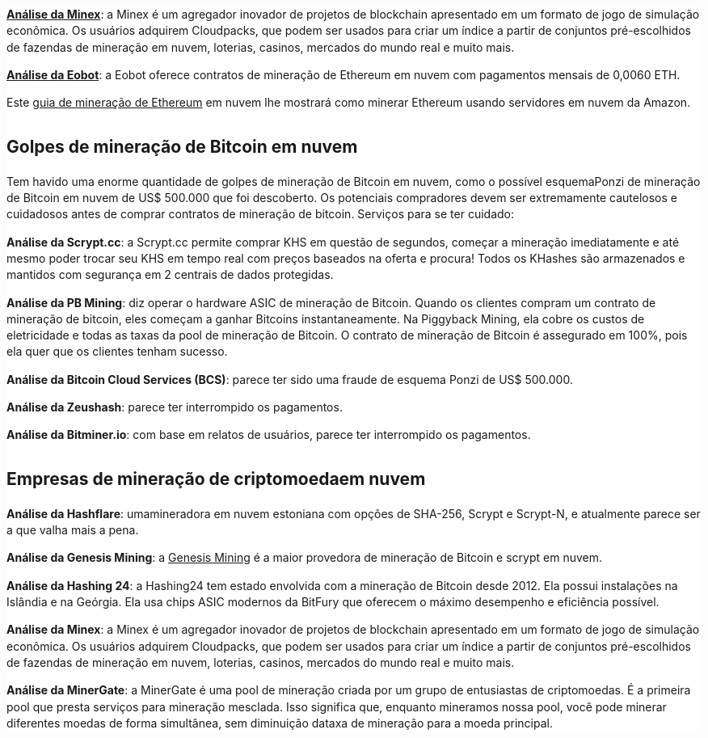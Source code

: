<strong><a href="http://geni.us/minex">Análise da Minex</a></strong>: a Minex é um agregador inovador de projetos de blockchain apresentado em um formato de jogo de simulação econômica. Os usuários adquirem Cloudpacks, que podem ser usados para criar um índice a partir de conjuntos pré-escolhidos de fazendas de mineração em nuvem, loterias, casinos, mercados do mundo real e muito mais.

<strong><a href="http://geni.us/hashflare">Análise da Eobot</a></strong>: a Eobot oferece contratos de mineração de Ethereum em nuvem com pagamentos mensais de 0,0060 ETH.

Este <a href="https://www.bitcoinmining.com/what-is-ethereum-cloud-mining/">guia de mineração de Ethereum</a> em nuvem lhe mostrará como minerar Ethereum usando servidores em nuvem da Amazon.

<h2>Golpes de mineração de Bitcoin em nuvem</h2>

Tem havido uma enorme quantidade de golpes de mineração de Bitcoin em nuvem, como o possível esquemaPonzi de mineração de Bitcoin em nuvem de US$ 500.000 que foi descoberto. Os potenciais compradores devem ser extremamente cautelosos e cuidadosos antes de comprar contratos de mineração de bitcoin. Serviços para se ter cuidado:

<strong>Análise da Scrypt.cc</strong>: a Scrypt.cc permite comprar KHS em questão de segundos, começar a mineração imediatamente e até mesmo poder trocar seu KHS em tempo real com preços baseados na oferta e procura! Todos os KHashes são armazenados e mantidos com segurança em 2 centrais de dados protegidas.

<strong>Análise da PB Mining</strong>: diz operar o hardware ASIC de mineração de Bitcoin. Quando os clientes compram um contrato de mineração de bitcoin, eles começam a ganhar Bitcoins instantaneamente. Na Piggyback Mining, ela cobre os custos de eletricidade e todas as taxas da pool de mineração de Bitcoin. O contrato de mineração de Bitcoin é assegurado em 100%, pois ela quer que os clientes tenham sucesso.

<strong>Análise da Bitcoin Cloud Services (BCS)</strong>: parece ter sido uma fraude de esquema Ponzi de US$ 500.000.

<strong>Análise da Zeushash</strong>: parece ter interrompido os pagamentos.

<strong>Análise da Bitminer.io</strong>: com base em relatos de usuários, parece ter interrompido os pagamentos.

<h2>Empresas de mineração de criptomoedaem nuvem</h2>

<strong>Análise da Hashflare</strong>: umamineradora em nuvem estoniana com opções de SHA-256, Scrypt e Scrypt-N, e atualmente parece ser a que valha mais a pena.

<strong>Análise da Genesis Mining</strong>: a <a href="http://geni.us/advendorgm">Genesis Mining</a> é a maior provedora de mineração de Bitcoin e scrypt em nuvem.

<strong>Análise da Hashing 24</strong>: a Hashing24 tem estado envolvida com a mineração de Bitcoin desde 2012. Ela possui instalações na Islândia e na Geórgia. Ela usa chips ASIC modernos da BitFury que oferecem o máximo desempenho e eficiência possível.

<strong>Análise da Minex</strong>: a Minex é um agregador inovador de projetos de blockchain apresentado em um formato de jogo de simulação econômica. Os usuários adquirem Cloudpacks, que podem ser usados para criar um índice a partir de conjuntos pré-escolhidos de fazendas de mineração em nuvem, loterias, casinos, mercados do mundo real e muito mais.

<strong>Análise da MinerGate</strong>: a MinerGate é uma pool de mineração criada por um grupo de entusiastas de criptomoedas. É a primeira pool que presta serviços para mineração mesclada. Isso significa que, enquanto mineramos nossa pool, você pode minerar diferentes moedas de forma simultânea, sem diminuição dataxa de mineração para a moeda principal.
